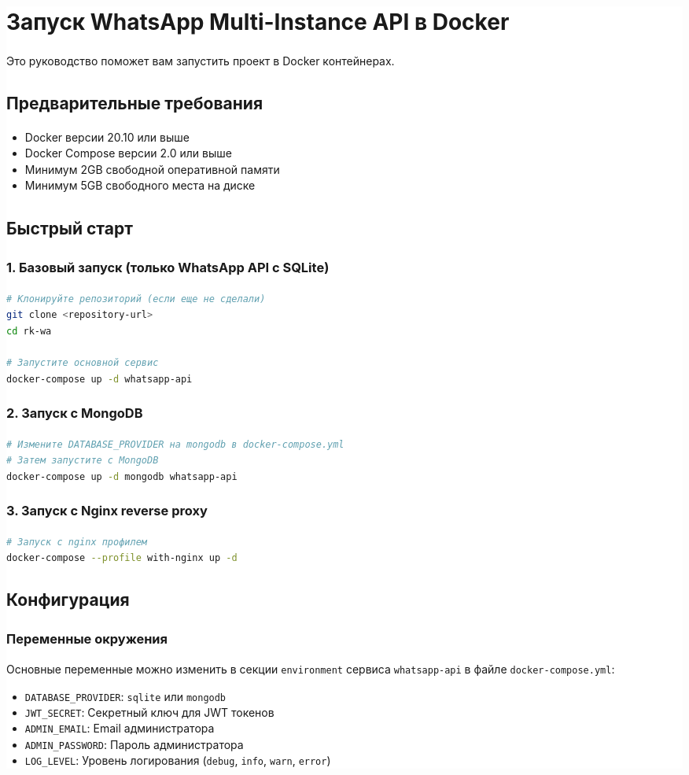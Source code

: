 # Запуск WhatsApp Multi-Instance API в Docker

Это руководство поможет вам запустить проект в Docker контейнерах.

## Предварительные требования

- Docker версии 20.10 или выше
- Docker Compose версии 2.0 или выше
- Минимум 2GB свободной оперативной памяти
- Минимум 5GB свободного места на диске

## Быстрый старт

### 1. Базовый запуск (только WhatsApp API с SQLite)

```bash
# Клонируйте репозиторий (если еще не сделали)
git clone <repository-url>
cd rk-wa

# Запустите основной сервис
docker-compose up -d whatsapp-api
```

### 2. Запуск с MongoDB

```bash
# Измените DATABASE_PROVIDER на mongodb в docker-compose.yml
# Затем запустите с MongoDB
docker-compose up -d mongodb whatsapp-api
```

### 3. Запуск с Nginx reverse proxy

```bash
# Запуск с nginx профилем
docker-compose --profile with-nginx up -d
```

## Конфигурация

### Переменные окружения

Основные переменные можно изменить в секции `environment` сервиса `whatsapp-api` в файле `docker-compose.yml`:

- `DATABASE_PROVIDER`: `sqlite` или `mongodb`
- `JWT_SECRET`: Секретный ключ для JWT токенов
- `ADMIN_EMAIL`: Email администратора
- `ADMIN_PASSWORD`: Пароль администратора
- `LOG_LEVEL`: Уровень логирования (`debug`, `info`, `warn`, `error`)
